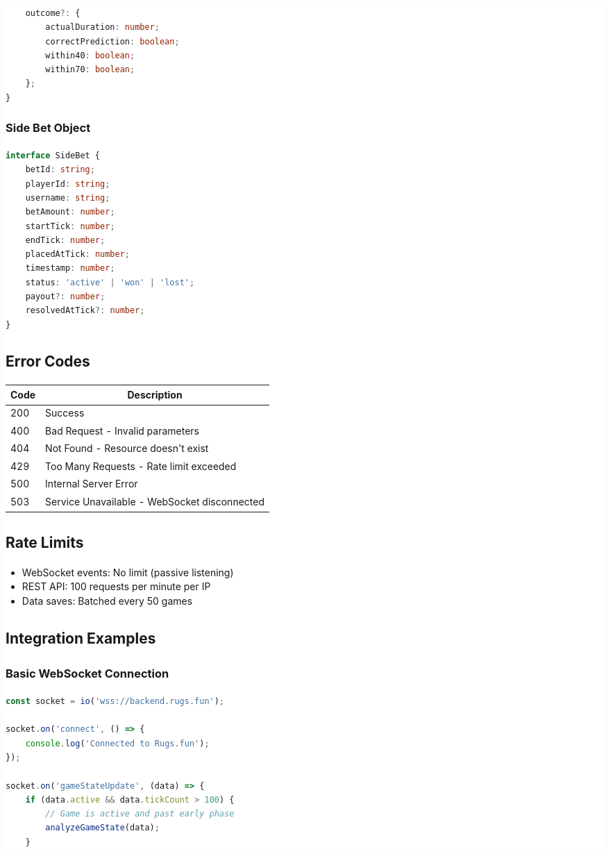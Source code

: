 ```typescript
    outcome?: {
        actualDuration: number;
        correctPrediction: boolean;
        within40: boolean;
        within70: boolean;
    };
}
```

### Side Bet Object
```typescript
interface SideBet {
    betId: string;
    playerId: string;
    username: string;
    betAmount: number;
    startTick: number;
    endTick: number;
    placedAtTick: number;
    timestamp: number;
    status: 'active' | 'won' | 'lost';
    payout?: number;
    resolvedAtTick?: number;
}
```

## Error Codes

| Code | Description |
|------|-------------|
| 200 | Success |
| 400 | Bad Request - Invalid parameters |
| 404 | Not Found - Resource doesn't exist |
| 429 | Too Many Requests - Rate limit exceeded |
| 500 | Internal Server Error |
| 503 | Service Unavailable - WebSocket disconnected |

## Rate Limits

- WebSocket events: No limit (passive listening)
- REST API: 100 requests per minute per IP
- Data saves: Batched every 50 games

## Integration Examples

### Basic WebSocket Connection
```javascript
const socket = io('wss://backend.rugs.fun');

socket.on('connect', () => {
    console.log('Connected to Rugs.fun');
});

socket.on('gameStateUpdate', (data) => {
    if (data.active && data.tickCount > 100) {
        // Game is active and past early phase
        analyzeGameState(data);
    }
```